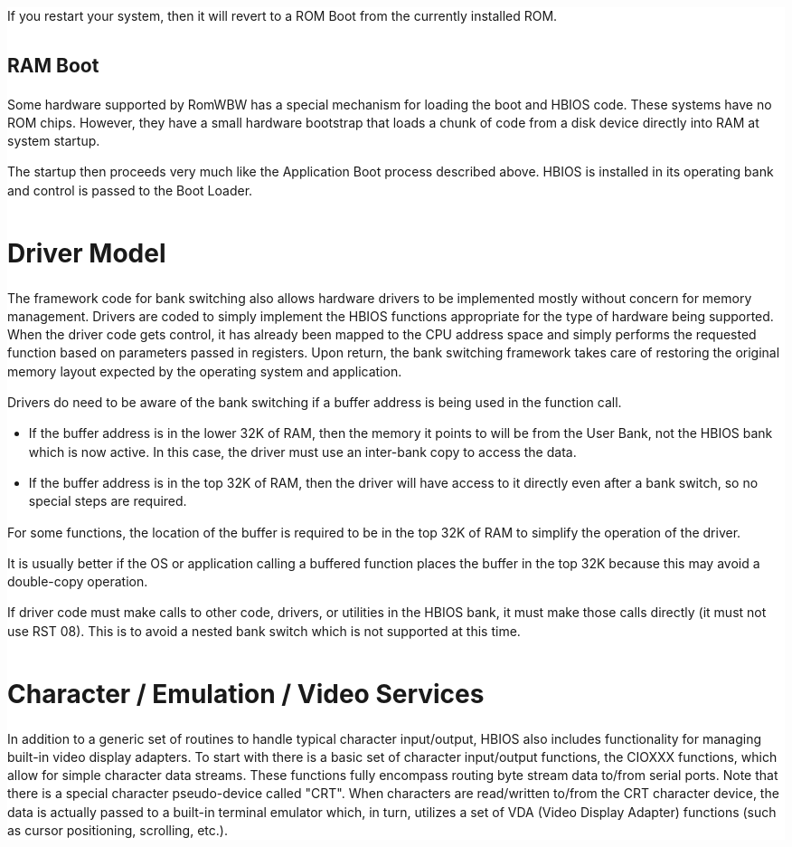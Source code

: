 If you restart your system, then it will revert to a ROM Boot from
the currently installed ROM.

## RAM Boot

Some hardware supported by RomWBW has a special mechanism for loading 
the boot and HBIOS code.  These systems have no ROM chips.  However, 
they have a small hardware bootstrap that loads a chunk of code from a 
disk device directly into RAM at system startup.

The startup then proceeds very much like the Application Boot
process described above.  HBIOS is installed in its operating bank
and control is passed to the Boot Loader.

# Driver Model

The framework code for bank switching also allows hardware drivers to be
implemented mostly without concern for memory management. Drivers are
coded to simply implement the HBIOS functions appropriate for the type
of hardware being supported. When the driver code gets control, it has
already been mapped to the CPU address space and simply performs the
requested function based on parameters passed in registers. Upon return,
the bank switching framework takes care of restoring the original memory
layout expected by the operating system and application.

Drivers do need to be aware of the bank switching if a buffer address
is being used in the function call.

* If the buffer address is in the lower 32K of RAM, then the memory
  it points to will be from the User Bank, not the HBIOS bank which
  is now active.  In this case, the driver must use an inter-bank
  copy to access the data.

* If the buffer address is in the top 32K of RAM, then the driver will
  have access to it directly even after a bank switch, so no special
  steps are required.
  
For some functions, the location of the buffer is required to be
in the top 32K of RAM to simplify the operation of the driver.

It is usually better if the OS or application calling a buffered
function places the buffer in the top 32K because this may avoid
a double-copy operation.

If driver code must make calls to other code, drivers, or utilities in 
the HBIOS bank, it must make those calls directly (it must not use RST 
08). This is to avoid a nested bank switch which is not supported at 
this time.

# Character / Emulation / Video Services

In addition to a generic set of routines to handle typical character
input/output, HBIOS also includes functionality for managing built-in
video display adapters. To start with there is a basic set of character
input/output functions, the CIOXXX functions, which allow for simple
character data streams. These functions fully encompass routing byte
stream data to/from serial ports. Note that there is a special character
pseudo-device called "CRT". When characters are read/written to/from the
CRT character device, the data is actually passed to a built-in terminal
emulator which, in turn, utilizes a set of VDA (Video Display Adapter)
functions (such as cursor positioning, scrolling, etc.).
